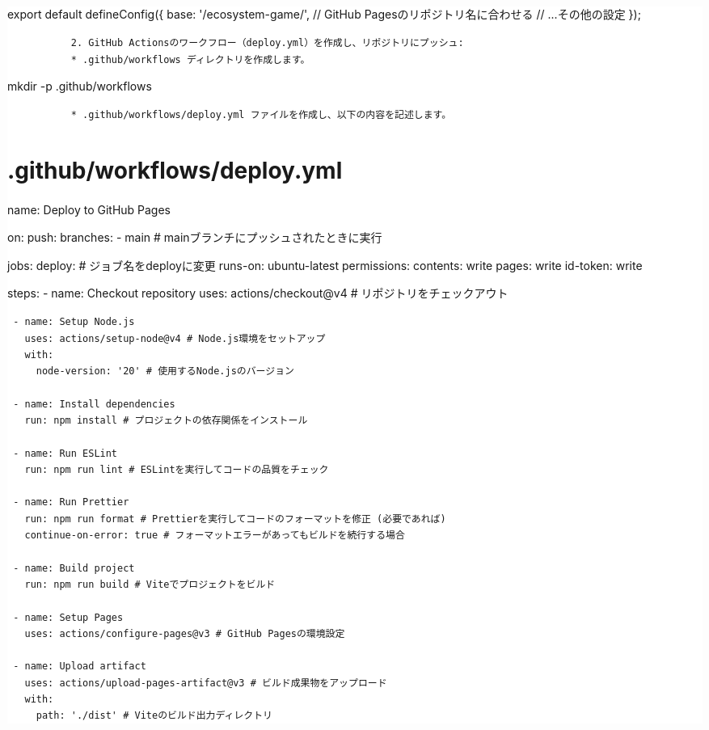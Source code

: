 export default defineConfig({
 base: '/ecosystem-game/', // GitHub Pagesのリポジトリ名に合わせる
 // ...その他の設定
});



               2. GitHub Actionsのワークフロー（deploy.yml）を作成し、リポジトリにプッシュ:
               * .github/workflows ディレクトリを作成します。
mkdir -p .github/workflows



               * .github/workflows/deploy.yml ファイルを作成し、以下の内容を記述します。
# .github/workflows/deploy.yml
name: Deploy to GitHub Pages

on:
 push:
   branches:
     - main # mainブランチにプッシュされたときに実行

jobs:
 deploy: # ジョブ名をdeployに変更
   runs-on: ubuntu-latest
   permissions:
     contents: write
     pages: write
     id-token: write

   steps:
     - name: Checkout repository
       uses: actions/checkout@v4 # リポジトリをチェックアウト

     - name: Setup Node.js
       uses: actions/setup-node@v4 # Node.js環境をセットアップ
       with:
         node-version: '20' # 使用するNode.jsのバージョン

     - name: Install dependencies
       run: npm install # プロジェクトの依存関係をインストール

     - name: Run ESLint
       run: npm run lint # ESLintを実行してコードの品質をチェック

     - name: Run Prettier
       run: npm run format # Prettierを実行してコードのフォーマットを修正 (必要であれば)
       continue-on-error: true # フォーマットエラーがあってもビルドを続行する場合

     - name: Build project
       run: npm run build # Viteでプロジェクトをビルド

     - name: Setup Pages
       uses: actions/configure-pages@v3 # GitHub Pagesの環境設定

     - name: Upload artifact
       uses: actions/upload-pages-artifact@v3 # ビルド成果物をアップロード
       with:
         path: './dist' # Viteのビルド出力ディレクトリ
